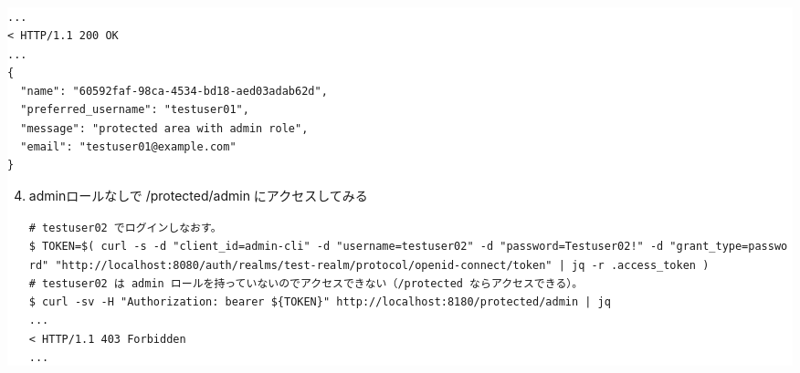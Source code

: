    ```shell
   ...
   < HTTP/1.1 200 OK
   ...
   {
     "name": "60592faf-98ca-4534-bd18-aed03adab62d",
     "preferred_username": "testuser01",
     "message": "protected area with admin role",
     "email": "testuser01@example.com"
   }
   ```
4. adminロールなしで /protected/admin にアクセスしてみる
   ```shell
   # testuser02 でログインしなおす。
   $ TOKEN=$( curl -s -d "client_id=admin-cli" -d "username=testuser02" -d "password=Testuser02!" -d "grant_type=password" "http://localhost:8080/auth/realms/test-realm/protocol/openid-connect/token" | jq -r .access_token )
   # testuser02 は admin ロールを持っていないのでアクセスできない（/protected ならアクセスできる）。
   $ curl -sv -H "Authorization: bearer ${TOKEN}" http://localhost:8180/protected/admin | jq 
   ...
   < HTTP/1.1 403 Forbidden
   ...
   ```



[^1]: https://docs.redhat.com/en/documentation/red_hat_build_of_apache_camel/4.4/html/getting_started_with_red_hat_build_of_apache_camel_for_spring_boot/getting-started-with-camel-spring-boot_csb#generating-a-csb-application-using-maven
